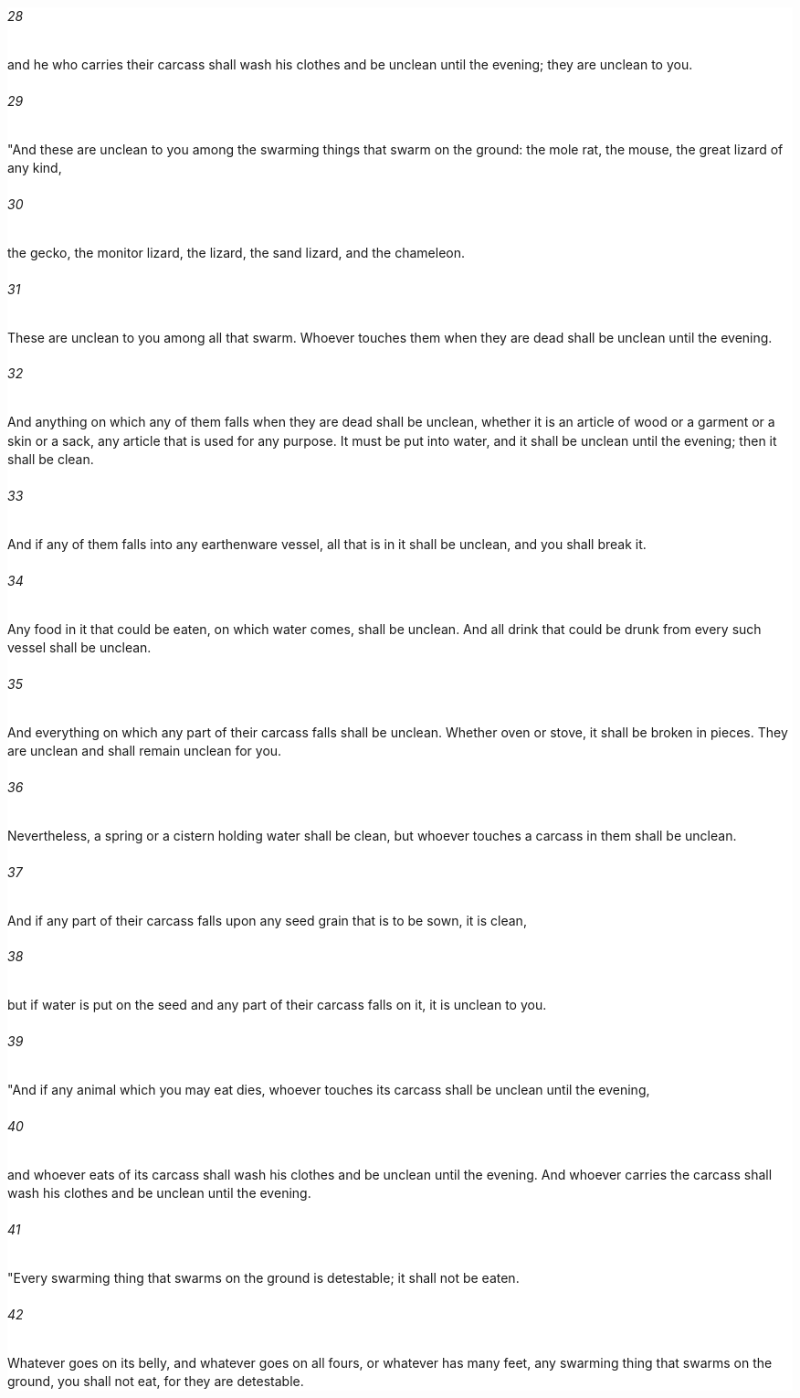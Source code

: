 ###### 28 
and he who carries their carcass shall wash his clothes and be unclean until the evening; they are unclean to you. 

###### 29 
"And these are unclean to you among the swarming things that swarm on the ground: the mole rat, the mouse, the great lizard of any kind, 

###### 30 
the gecko, the monitor lizard, the lizard, the sand lizard, and the chameleon. 

###### 31 
These are unclean to you among all that swarm. Whoever touches them when they are dead shall be unclean until the evening. 

###### 32 
And anything on which any of them falls when they are dead shall be unclean, whether it is an article of wood or a garment or a skin or a sack, any article that is used for any purpose. It must be put into water, and it shall be unclean until the evening; then it shall be clean. 

###### 33 
And if any of them falls into any earthenware vessel, all that is in it shall be unclean, and you shall break it. 

###### 34 
Any food in it that could be eaten, on which water comes, shall be unclean. And all drink that could be drunk from every such vessel shall be unclean. 

###### 35 
And everything on which any part of their carcass falls shall be unclean. Whether oven or stove, it shall be broken in pieces. They are unclean and shall remain unclean for you. 

###### 36 
Nevertheless, a spring or a cistern holding water shall be clean, but whoever touches a carcass in them shall be unclean. 

###### 37 
And if any part of their carcass falls upon any seed grain that is to be sown, it is clean, 

###### 38 
but if water is put on the seed and any part of their carcass falls on it, it is unclean to you. 

###### 39 
"And if any animal which you may eat dies, whoever touches its carcass shall be unclean until the evening, 

###### 40 
and whoever eats of its carcass shall wash his clothes and be unclean until the evening. And whoever carries the carcass shall wash his clothes and be unclean until the evening. 

###### 41 
"Every swarming thing that swarms on the ground is detestable; it shall not be eaten. 

###### 42 
Whatever goes on its belly, and whatever goes on all fours, or whatever has many feet, any swarming thing that swarms on the ground, you shall not eat, for they are detestable. 
